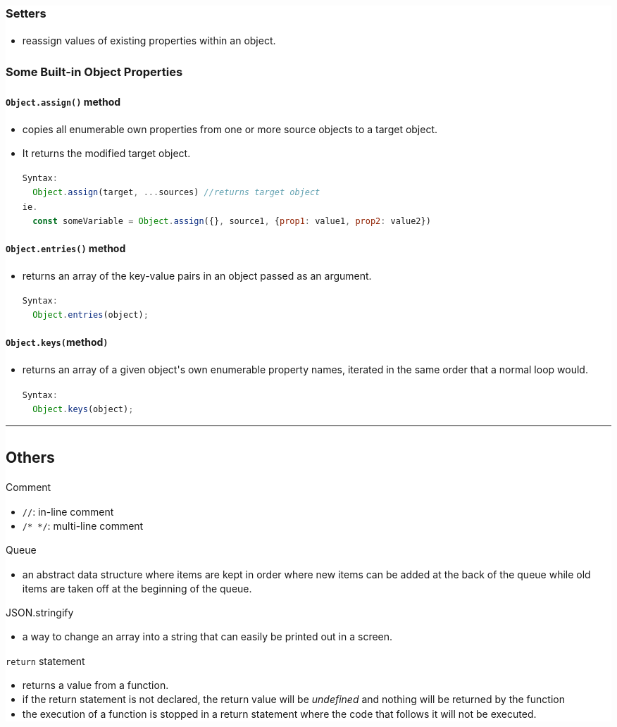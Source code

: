 ### Setters

- reassign values of existing properties within an object.

### Some Built-in Object Properties

#### `Object.assign()` method

- copies all enumerable own properties from one or more source objects to a target object.
- It returns the modified target object.

  ```javascript
  Syntax:
    Object.assign(target, ...sources) //returns target object
  ie. 
    const someVariable = Object.assign({}, source1, {prop1: value1, prop2: value2})
  ```

#### `Object.entries()` method

- returns an array of the key-value pairs in an object passed as an argument.

  ```javascript
  Syntax:
    Object.entries(object);
  ```

#### `Object.keys(`method`)`

- returns an array of a given object's own enumerable property names, iterated in the same order that a normal loop would.

  ```javascript
  Syntax:
    Object.keys(object);
  ```

---

## Others

Comment

- `//`: in-line comment
- `/* */`: multi-line comment

Queue

- an abstract data structure where items are kept in order where new items can be added at the back of the queue while old items are taken off at the beginning of the queue.

JSON.stringify

- a way to change an array into a string that can easily be printed out in a screen.

`return` statement

- returns a value from a function.
- if the return statement is not declared, the return value will be _undefined_ and nothing will be returned by the function
- the execution of a function is stopped in a return statement where the code that follows it will not be executed.
